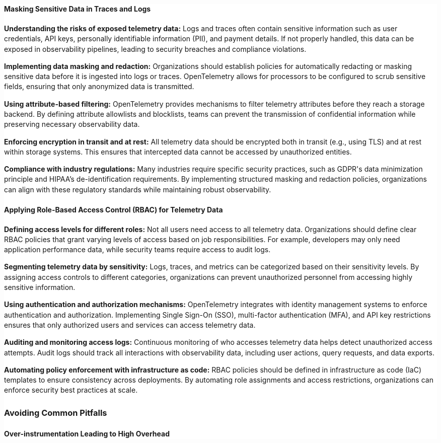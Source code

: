 #### Masking Sensitive Data in Traces and Logs <a href="#id-7e9mzgx6iqp2" id="id-7e9mzgx6iqp2"></a>

**Understanding the risks of exposed telemetry data:** Logs and traces often contain sensitive information such as user credentials, API keys, personally identifiable information (PII), and payment details. If not properly handled, this data can be exposed in observability pipelines, leading to security breaches and compliance violations.

**Implementing data masking and redaction:** Organizations should establish policies for automatically redacting or masking sensitive data before it is ingested into logs or traces. OpenTelemetry allows for processors to be configured to scrub sensitive fields, ensuring that only anonymized data is transmitted.

**Using attribute-based filtering:** OpenTelemetry provides mechanisms to filter telemetry attributes before they reach a storage backend. By defining attribute allowlists and blocklists, teams can prevent the transmission of confidential information while preserving necessary observability data.

**Enforcing encryption in transit and at rest:** All telemetry data should be encrypted both in transit (e.g., using TLS) and at rest within storage systems. This ensures that intercepted data cannot be accessed by unauthorized entities.

**Compliance with industry regulations:** Many industries require specific security practices, such as GDPR's data minimization principle and HIPAA’s de-identification requirements. By implementing structured masking and redaction policies, organizations can align with these regulatory standards while maintaining robust observability.

#### Applying Role-Based Access Control (RBAC) for Telemetry Data <a href="#uaae5u68af0l" id="uaae5u68af0l"></a>

**Defining access levels for different roles:** Not all users need access to all telemetry data. Organizations should define clear RBAC policies that grant varying levels of access based on job responsibilities. For example, developers may only need application performance data, while security teams require access to audit logs.

**Segmenting telemetry data by sensitivity:** Logs, traces, and metrics can be categorized based on their sensitivity levels. By assigning access controls to different categories, organizations can prevent unauthorized personnel from accessing highly sensitive information.

**Using authentication and authorization mechanisms:** OpenTelemetry integrates with identity management systems to enforce authentication and authorization. Implementing Single Sign-On (SSO), multi-factor authentication (MFA), and API key restrictions ensures that only authorized users and services can access telemetry data.

**Auditing and monitoring access logs:** Continuous monitoring of who accesses telemetry data helps detect unauthorized access attempts. Audit logs should track all interactions with observability data, including user actions, query requests, and data exports.

**Automating policy enforcement with infrastructure as code:** RBAC policies should be defined in infrastructure as code (IaC) templates to ensure consistency across deployments. By automating role assignments and access restrictions, organizations can enforce security best practices at scale.

### Avoiding Common Pitfalls <a href="#toc189582888" id="toc189582888"></a>

#### Over-instrumentation Leading to High Overhead <a href="#id-99iktexfdd3j" id="id-99iktexfdd3j"></a>

